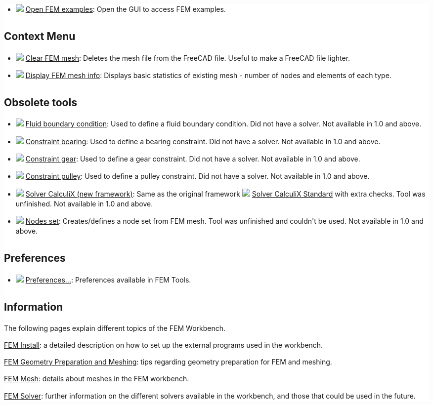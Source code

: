 - ![](/images/FEM_Examples.svg) [Open FEM examples](/FEM_Examples "FEM Examples"): Open the GUI to access FEM examples.

## Context Menu

- ![](/images/FEM_MeshClear.svg) [Clear FEM mesh](/FEM_MeshClear "FEM MeshClear"): Deletes the mesh file from the FreeCAD file. Useful to make a FreeCAD file lighter.

- ![](/images/FEM_MeshDisplayInfo.svg) [Display FEM mesh info](/FEM_MeshDisplayInfo "FEM MeshDisplayInfo"): Displays basic statistics of existing mesh - number of nodes and elements of each type.

## Obsolete tools

- ![](/images/FEM_ConstraintFluidBoundary.svg) [Fluid boundary condition](/FEM_ConstraintFluidBoundary "FEM ConstraintFluidBoundary"): Used to define a fluid boundary condition. Did not have a solver. Not available in 1.0 and above.

- ![](/images/FEM_ConstraintBearing.svg) [Constraint bearing](/FEM_ConstraintBearing "FEM ConstraintBearing"): Used to define a bearing constraint. Did not have a solver. Not available in 1.0 and above.

- ![](/images/FEM_ConstraintGear.svg) [Constraint gear](/FEM_ConstraintGear "FEM ConstraintGear"): Used to define a gear constraint. Did not have a solver. Not available in 1.0 and above.

- ![](/images/FEM_ConstraintPulley.svg) [Constraint pulley](/FEM_ConstraintPulley "FEM ConstraintPulley"): Used to define a pulley constraint. Did not have a solver. Not available in 1.0 and above.

- ![](/images/FEM_SolverCalculiX.svg) [Solver CalculiX (new framework)](/FEM_SolverCalculiX "FEM SolverCalculiX"): Same as the original framework ![](/images/FEM_SolverCalculixCxxtools.svg) [Solver CalculiX Standard](/FEM_SolverCalculixCxxtools "FEM SolverCalculixCxxtools") with extra checks. Tool was unfinished. Not available in 1.0 and above.

- ![](/images/FEM_CreateNodesSet.svg) [Nodes set](/FEM_CreateNodesSet "FEM CreateNodesSet"): Creates/defines a node set from FEM mesh. Tool was unfinished and couldn't be used. Not available in 1.0 and above.

## Preferences

- ![](/images/Std_DlgPreferences.svg) [Preferences...](/FEM_Preferences "FEM Preferences"): Preferences available in FEM Tools.

## Information

The following pages explain different topics of the FEM Workbench.

[FEM Install](/FEM_Install "FEM Install"): a detailed description on how to set up the external programs used in the workbench.

[FEM Geometry Preparation and Meshing](/FEM_Geometry_Preparation_and_Meshing "FEM Geometry Preparation and Meshing"): tips regarding geometry preparation for FEM and meshing.

[FEM Mesh](/FEM_Mesh "FEM Mesh"): details about meshes in the FEM workbench.

[FEM Solver](/FEM_Solver "FEM Solver"): further information on the different solvers available in the workbench, and those that could be used in the future.

